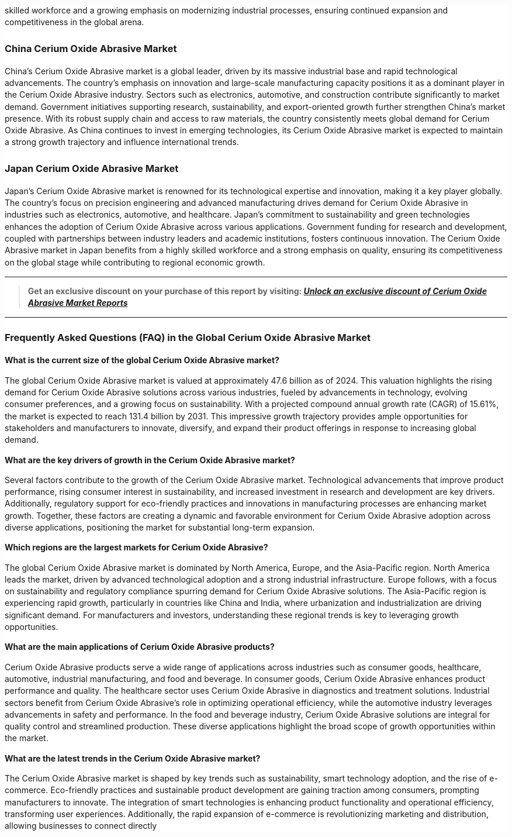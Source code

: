 skilled workforce and a growing emphasis on modernizing industrial processes, ensuring continued expansion and competitiveness in the global arena.</p><h3>China Cerium Oxide Abrasive Market</h3><p>China&rsquo;s Cerium Oxide Abrasive market is a global leader, driven by its massive industrial base and rapid technological advancements. The country&rsquo;s emphasis on innovation and large-scale manufacturing capacity positions it as a dominant player in the Cerium Oxide Abrasive industry. Sectors such as electronics, automotive, and construction contribute significantly to market demand. Government initiatives supporting research, sustainability, and export-oriented growth further strengthen China&rsquo;s market presence. With its robust supply chain and access to raw materials, the country consistently meets global demand for Cerium Oxide Abrasive. As China continues to invest in emerging technologies, its Cerium Oxide Abrasive market is expected to maintain a strong growth trajectory and influence international trends.</p><h3>Japan Cerium Oxide Abrasive Market</h3><p>Japan&rsquo;s Cerium Oxide Abrasive market is renowned for its technological expertise and innovation, making it a key player globally. The country&rsquo;s focus on precision engineering and advanced manufacturing drives demand for Cerium Oxide Abrasive in industries such as electronics, automotive, and healthcare. Japan&rsquo;s commitment to sustainability and green technologies enhances the adoption of Cerium Oxide Abrasive across various applications. Government funding for research and development, coupled with partnerships between industry leaders and academic institutions, fosters continuous innovation. The Cerium Oxide Abrasive market in Japan benefits from a highly skilled workforce and a strong emphasis on quality, ensuring its competitiveness on the global stage while contributing to regional economic growth.</p><hr /><blockquote><p><strong>Get an exclusive discount on your purchase of this report by visiting: <em><a href="://marketresearchpulse.com/ask-for-discount/65729?utm_source=Github&amp;utm_medium=023">Unlock an exclusive discount of Cerium Oxide Abrasive Market Reports</a></em>&nbsp;</strong></p></blockquote><hr /><h3>Frequently Asked Questions (FAQ) in the Global Cerium Oxide Abrasive Market</h3><p><strong>What is the current size of the global Cerium Oxide Abrasive market?</strong></p><p>The global Cerium Oxide Abrasive market is valued at approximately 47.6 billion as of 2024. This valuation highlights the rising demand for Cerium Oxide Abrasive solutions across various industries, fueled by advancements in technology, evolving consumer preferences, and a growing focus on sustainability. With a projected compound annual growth rate (CAGR) of 15.61%, the market is expected to reach 131.4 billion by 2031. This impressive growth trajectory provides ample opportunities for stakeholders and manufacturers to innovate, diversify, and expand their product offerings in response to increasing global demand.</p><p><strong>What are the key drivers of growth in the Cerium Oxide Abrasive market?</strong></p><p>Several factors contribute to the growth of the Cerium Oxide Abrasive market. Technological advancements that improve product performance, rising consumer interest in sustainability, and increased investment in research and development are key drivers. Additionally, regulatory support for eco-friendly practices and innovations in manufacturing processes are enhancing market growth. Together, these factors are creating a dynamic and favorable environment for Cerium Oxide Abrasive adoption across diverse applications, positioning the market for substantial long-term expansion.</p><p><strong>Which regions are the largest markets for Cerium Oxide Abrasive?</strong></p><p>The global Cerium Oxide Abrasive market is dominated by North America, Europe, and the Asia-Pacific region. North America leads the market, driven by advanced technological adoption and a strong industrial infrastructure. Europe follows, with a focus on sustainability and regulatory compliance spurring demand for Cerium Oxide Abrasive solutions. The Asia-Pacific region is experiencing rapid growth, particularly in countries like China and India, where urbanization and industrialization are driving significant demand. For manufacturers and investors, understanding these regional trends is key to leveraging growth opportunities.</p><p><strong>What are the main applications of Cerium Oxide Abrasive products?</strong></p><p>Cerium Oxide Abrasive products serve a wide range of applications across industries such as consumer goods, healthcare, automotive, industrial manufacturing, and food and beverage. In consumer goods, Cerium Oxide Abrasive enhances product performance and quality. The healthcare sector uses Cerium Oxide Abrasive in diagnostics and treatment solutions. Industrial sectors benefit from Cerium Oxide Abrasive&rsquo;s role in optimizing operational efficiency, while the automotive industry leverages advancements in safety and performance. In the food and beverage industry, Cerium Oxide Abrasive solutions are integral for quality control and streamlined production. These diverse applications highlight the broad scope of growth opportunities within the market.</p><p><strong>What are the latest trends in the Cerium Oxide Abrasive market?</strong></p><p>The Cerium Oxide Abrasive market is shaped by key trends such as sustainability, smart technology adoption, and the rise of e-commerce. Eco-friendly practices and sustainable product development are gaining traction among consumers, prompting manufacturers to innovate. The integration of smart technologies is enhancing product functionality and operational efficiency, transforming user experiences. Additionally, the rapid expansion of e-commerce is revolutionizing marketing and distribution, allowing businesses to connect directly